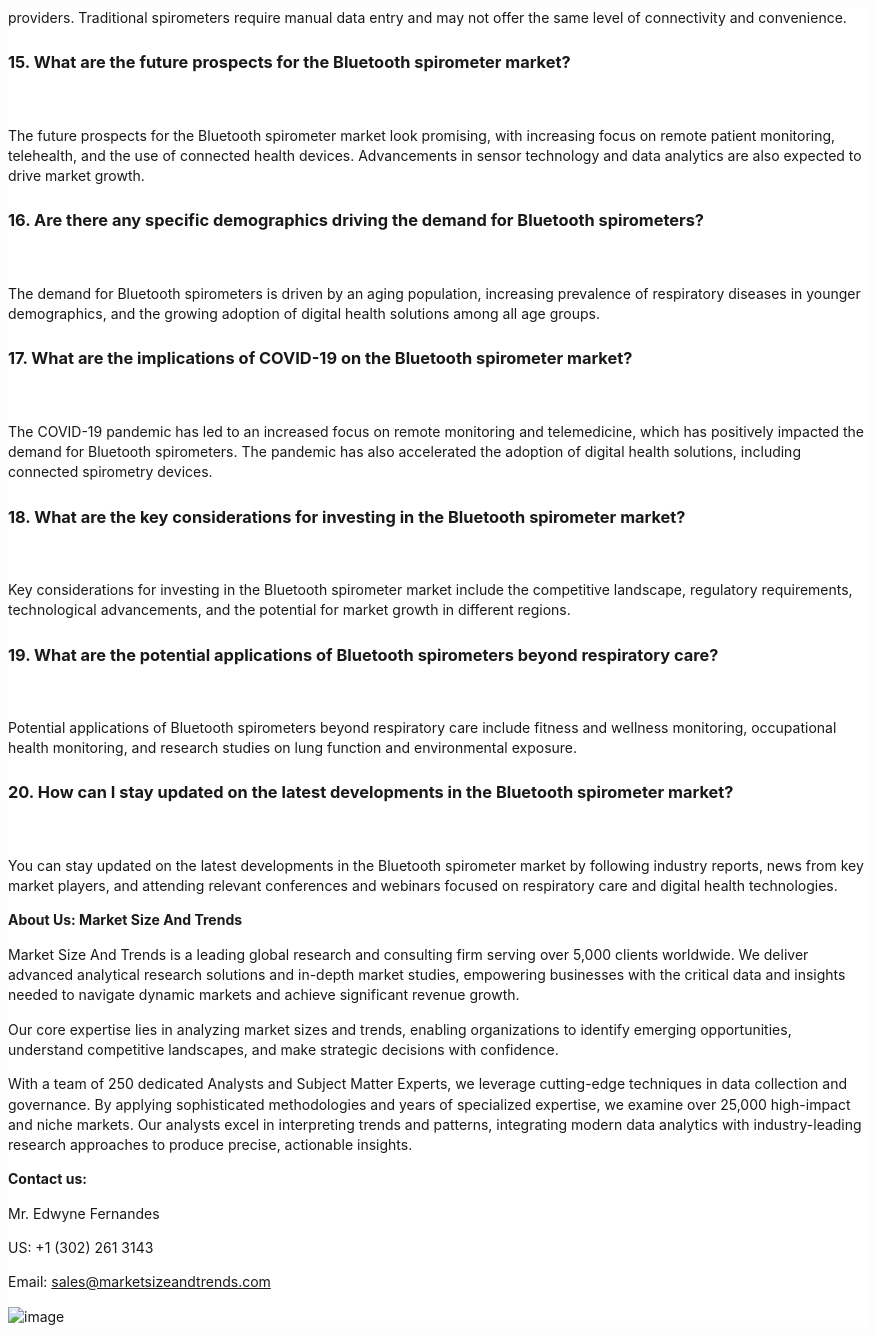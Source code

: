providers. Traditional spirometers require manual data entry and may not offer the same level of connectivity and convenience.</p><h3>15. What are the future prospects for the Bluetooth spirometer market?</h3><p>&nbsp;</p><p>The future prospects for the Bluetooth spirometer market look promising, with increasing focus on remote patient monitoring, telehealth, and the use of connected health devices. Advancements in sensor technology and data analytics are also expected to drive market growth.</p><h3>16. Are there any specific demographics driving the demand for Bluetooth spirometers?</h3><p>&nbsp;</p><p>The demand for Bluetooth spirometers is driven by an aging population, increasing prevalence of respiratory diseases in younger demographics, and the growing adoption of digital health solutions among all age groups.</p><h3>17. What are the implications of COVID-19 on the Bluetooth spirometer market?</h3><p>&nbsp;</p><p>The COVID-19 pandemic has led to an increased focus on remote monitoring and telemedicine, which has positively impacted the demand for Bluetooth spirometers. The pandemic has also accelerated the adoption of digital health solutions, including connected spirometry devices.</p><h3>18. What are the key considerations for investing in the Bluetooth spirometer market?</h3><p>&nbsp;</p><p>Key considerations for investing in the Bluetooth spirometer market include the competitive landscape, regulatory requirements, technological advancements, and the potential for market growth in different regions.</p><h3>19. What are the potential applications of Bluetooth spirometers beyond respiratory care?</h3><p>&nbsp;</p><p>Potential applications of Bluetooth spirometers beyond respiratory care include fitness and wellness monitoring, occupational health monitoring, and research studies on lung function and environmental exposure.</p><h3>20. How can I stay updated on the latest developments in the Bluetooth spirometer market?</h3><p>&nbsp;</p><p>You can stay updated on the latest developments in the Bluetooth spirometer market by following industry reports, news from key market players, and attending relevant conferences and webinars focused on respiratory care and digital health technologies.</p></body></html></p><p><strong>About Us:&nbsp;Market Size And Trends</strong></p><p>Market Size And Trends&nbsp;is a leading global research and consulting firm serving over 5,000 clients worldwide. We deliver advanced analytical research solutions and in-depth market studies, empowering businesses with the critical data and insights needed to navigate dynamic markets and achieve significant revenue growth.</p><p>Our core expertise lies in analyzing market sizes and trends, enabling organizations to identify emerging opportunities, understand competitive landscapes, and make strategic decisions with confidence.</p><p>With a team of 250 dedicated Analysts and Subject Matter Experts, we leverage cutting-edge techniques in data collection and governance. By applying sophisticated methodologies and years of specialized expertise, we examine over 25,000 high-impact and niche markets. Our analysts excel in interpreting trends and patterns, integrating modern data analytics with industry-leading research approaches to produce precise, actionable insights.</p><p><strong>Contact us:</strong></p><p>Mr. Edwyne Fernandes</p><p>US: +1 (302) 261 3143</p><p>Email: <a href="mailto:sales@marketsizeandtrends.com">sales@marketsizeandtrends.com</a>&nbsp;</p>
![image](https://github.com/user-attachments/assets/5d674015-04f7-4ac9-8eed-4e40ec1ba9bf)
